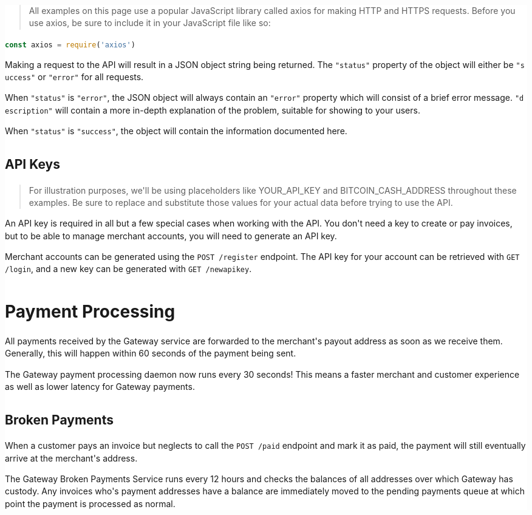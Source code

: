 > All examples on this page use a popular JavaScript library called axios for
> making HTTP and HTTPS requests. Before you use axios, be sure to include it
> in your JavaScript file like so:

```js
const axios = require('axios')
```

Making a request to the API will result in a JSON object string being
returned. The `"status"` property of the object will either be `"success"` or
`"error"` for all requests.

When `"status"` is `"error"`, the JSON object will always contain an `"error"` property which will consist of a brief error message. `"description"` will contain a more in-depth explanation of the problem, suitable for showing to your users.

When `"status"` is `"success"`, the object will contain the information
documented here.

## API Keys

> For illustration purposes, we'll be using placeholders like YOUR_API_KEY
> and BITCOIN_CASH_ADDRESS throughout these examples. Be sure to replace
> and substitute those values for your actual data before trying to use the API.

An API key is required in all but a few special cases when working with the
API. You don't need a key to create or pay invoices, but to be able to manage
merchant accounts, you will need to generate an API key.

Merchant accounts can be generated using the `POST /register` endpoint. The API
key for your account can be retrieved with `GET /login`, and a new key can be
generated with `GET /newapikey`.

# Payment Processing

All payments received by the Gateway service are forwarded to the merchant's
payout address as soon as we receive them. Generally, this will happen within 60
seconds of the payment being sent.

<aside class="notice">
The Gateway payment processing daemon now runs every 30 seconds! This means a
faster merchant and customer experience as well as lower latency for Gateway
payments.
</aside>

## Broken Payments

When a customer pays an invoice but neglects to call the `POST /paid` endpoint
and mark it as paid, the payment will still eventually arrive at the merchant's
address.

The Gateway Broken Payments Service runs every 12 hours and checks the balances
of all addresses over which Gateway has custody. Any invoices who's payment
addresses have a balance are immediately moved to the pending payments queue
at which point the payment is processed as normal.
